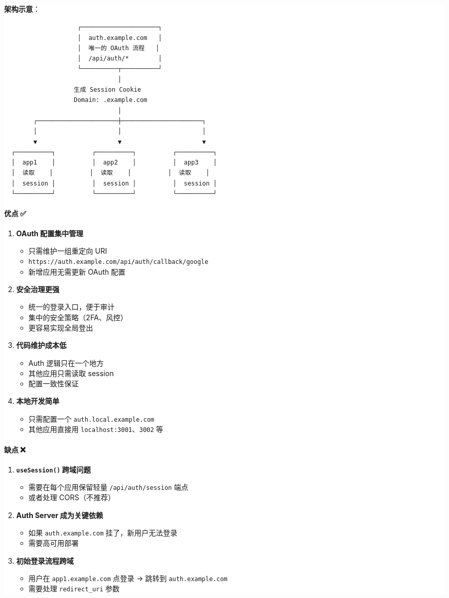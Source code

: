 **架构示意**：
```
                    ┌─────────────────────┐
                    │  auth.example.com   │
                    │  唯一的 OAuth 流程   │
                    │  /api/auth/*        │
                    └──────────┬──────────┘
                               │
                   生成 Session Cookie
                   Domain: .example.com
                               │
        ┌──────────────────────┼──────────────────────┐
        │                      │                      │
        ▼                      ▼                      ▼
  ┌──────────┐          ┌──────────┐          ┌──────────┐
  │  app1    │          │  app2    │          │  app3    │
  │  读取    │          │  读取    │          │  读取    │
  │  session │          │  session │          │  session │
  └──────────┘          └──────────┘          └──────────┘
```

#### 优点 ✅
1. **OAuth 配置集中管理**
   - 只需维护一组重定向 URI
   - `https://auth.example.com/api/auth/callback/google`
   - 新增应用无需更新 OAuth 配置

2. **安全治理更强**
   - 统一的登录入口，便于审计
   - 集中的安全策略（2FA、风控）
   - 更容易实现全局登出

3. **代码维护成本低**
   - Auth 逻辑只在一个地方
   - 其他应用只需读取 session
   - 配置一致性保证

4. **本地开发简单**
   - 只需配置一个 `auth.local.example.com`
   - 其他应用直接用 `localhost:3001`、`3002` 等

#### 缺点 ❌
1. **`useSession()` 跨域问题**
   - 需要在每个应用保留轻量 `/api/auth/session` 端点
   - 或者处理 CORS（不推荐）

2. **Auth Server 成为关键依赖**
   - 如果 `auth.example.com` 挂了，新用户无法登录
   - 需要高可用部署

3. **初始登录流程跨域**
   - 用户在 `app1.example.com` 点登录 → 跳转到 `auth.example.com`
   - 需要处理 `redirect_uri` 参数
